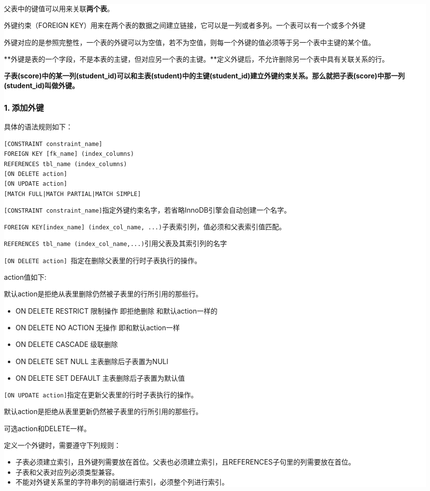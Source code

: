 父表中的键值可以用来关联**两个表**。

外键约束（FOREIGN KEY）用来在两个表的数据之间建立链接，它可以是一列或者多列。一个表可以有一个或多个外键

外键对应的是参照完整性，一个表的外键可以为空值，若不为空值，则每一个外键的值必须等于另一个表中主键的某个值。

**外键是表的一个字段，不是本表的主键，但对应另一个表的主键。**定义外键后，不允许删除另一个表中具有关联关系的行。



**子表(score)中的某一列(student_id)可以和主表(student)中的主键(student_id)建立外键约束关系。那么就把子表(score)中那一列(student_id)叫做外键。**

### 1. 添加外键

具体的语法规则如下：

```mysql
[CONSTRAINT constraint_name]
FOREIGN KEY [fk_name] (index_columns)
REFERENCES tbl_name (index_columns)
[ON DELETE action]
[ON UPDATE action]
[MATCH FULL|MATCH PARTIAL|MATCH SIMPLE]
```

`[CONSTRAINT constraint_name]`指定外键约束名字，若省略InnoDB引擎会自动创建一个名字。

`FOREIGN KEY[index_name] (index_col_name, ...)`子表索引列，值必须和父表索引值匹配。



`REFERENCES tbl_name (index_col_name,...)`引用父表及其索引列的名字

`[ON DELETE action] `指定在删除父表里的行时子表执行的操作。

action值如下:

默认action是拒绝从表里删除仍然被子表里的行所引用的那些行。




* ON DELETE RESTRICT 限制操作 即拒绝删除 和默认action一样的

* ON DELETE NO ACTION 无操作 即和默认action一样

* ON DELETE CASCADE 级联删除
* ON DELETE SET NULL 主表删除后子表置为NULl
* ON DELETE SET DEFAULT 主表删除后子表置为默认值



`[ON UPDATE action]`指定在更新父表里的行时子表执行的操作。

默认action是拒绝从表里更新仍然被子表里的行所引用的那些行。

可选action和DELETE一样。

定义一个外键时，需要遵守下列规则：

- 子表必须建立索引，且外键列需要放在首位。父表也必须建立索引，且REFERENCES子句里的列需要放在首位。
- 子表和父表对应列必须类型兼容。
- 不能对外键关系里的字符串列的前缀进行索引，必须整个列进行索引。
